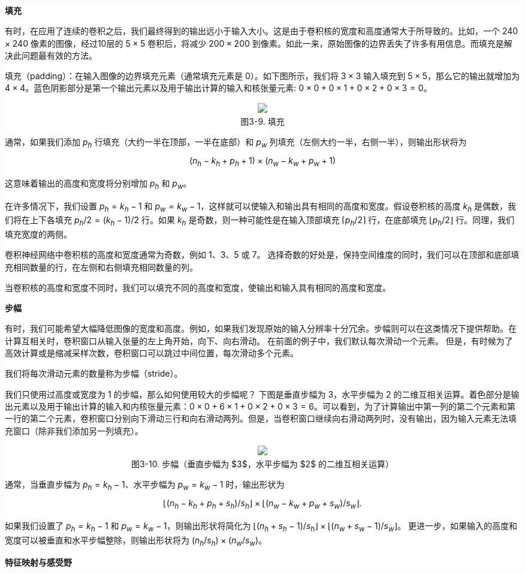 **填充**

有时，在应用了连续的卷积之后，我们最终得到的输出远小于输入大小。这是由于卷积核的宽度和高度通常大于所导致的。比如，一个 $240 \times 240$ 像素的图像，经过10层的 $5 \times 5$ 卷积后，将减少 $200 \times 200$ 到像素。如此一来，原始图像的边界丢失了许多有用信息。而填充是解决此问题最有效的方法。

填充（padding）：在输入图像的边界填充元素（通常填充元素是 $0$）。如下图所示，我们将 $3 \times 3$ 输入填充到 $5 \times 5$，那么它的输出就增加为 $4 \times 4$。蓝色阴影部分是第一个输出元素以及用于输出计算的输入和核张量元素: $0 \times 0+0\times 1+0\times 2+0\times 3 = 0$。

<center>
    <img src="../../figures/03深度学习基础/3_conv.png" width=600>
    <br>
    <div>图3-9. 填充</div>
</center>

通常，如果我们添加 $p_h$ 行填充（大约一半在顶部，一半在底部）和 $p_w$ 列填充（左侧大约一半，右侧一半），则输出形状将为
$$
(n_h-k_h+p_h+1) \times (n_w-k_w+p_w+1)
$$

这意味着输出的高度和宽度将分别增加 $p_h$ 和 $p_w$。

在许多情况下，我们设置 $p_h=k_h-1$ 和 $p_w=k_w-1$，这样就可以使输入和输出具有相同的高度和宽度。假设卷积核的高度 $k_h$ 是偶数，我们将在上下各填充 $p_h/2 = (k_h-1)/2$ 行。如果 $k_h$ 是奇数，则一种可能性是在输入顶部填充 $\lceil p_h/2\rceil$ 行，在底部填充 $\lfloor p_h/2\rfloor$ 行。同理，我们填充宽度的两侧。

卷积神经网络中卷积核的高度和宽度通常为奇数，例如 $1$、$3$、$5$ 或 $7$。 选择奇数的好处是，保持空间维度的同时，我们可以在顶部和底部填充相同数量的行，在左侧和右侧填充相同数量的列。

当卷积核的高度和宽度不同时，我们可以填充不同的高度和宽度，使输出和输入具有相同的高度和宽度。


**步幅**

有时，我们可能希望大幅降低图像的宽度和高度。例如，如果我们发现原始的输入分辨率十分冗余。步幅则可以在这类情况下提供帮助。在计算互相关时，卷积窗口从输入张量的左上角开始，向下、向右滑动。 在前面的例子中，我们默认每次滑动一个元素。 但是，有时候为了高效计算或是缩减采样次数，卷积窗口可以跳过中间位置，每次滑动多个元素。

我们将每次滑动元素的数量称为步幅（stride）。


我们只使用过高度或宽度为 $1$ 的步幅，那么如何使用较大的步幅呢？ 下图是垂直步幅为 $3$，水平步幅为 $2$ 的二维互相关运算。着色部分是输出元素以及用于输出计算的输入和内核张量元素：$0\times0+6\times1+0\times2+0\times3=6$。可以看到，为了计算输出中第一列的第二个元素和第一行的第二个元素，卷积窗口分别向下滑动三行和向右滑动两列。但是，当卷积窗口继续向右滑动两列时，没有输出，因为输入元素无法填充窗口（除非我们添加另一列填充）。

<center>
    <img src="../../figures/03深度学习基础/3_步幅.png" width=600> 
    <br>
    <div>图3-10. 步幅（垂直步幅为 $3$，水平步幅为 $2$ 的二维互相关运算）</div>
</center>

通常，当垂直步幅为 $p_h=k_h-1$、水平步幅为 $p_w=k_w-1$ 时，输出形状为
$$
\lfloor(n_h-k_h+p_h+s_h)/s_h\rfloor \times \lfloor(n_w-k_w+p_w+s_w)/s_w\rfloor.
$$


如果我们设置了 $p_h=k_h-1$ 和 $p_w=k_w-1$，则输出形状将简化为 $\lfloor(n_h+s_h-1)/s_h\rfloor \times \lfloor(n_w+s_w-1)/s_w\rfloor$。 更进一步，如果输入的高度和宽度可以被垂直和水平步幅整除，则输出形状将为 $(n_h/s_h) \times (n_w/s_w)$。

**特征映射与感受野**
